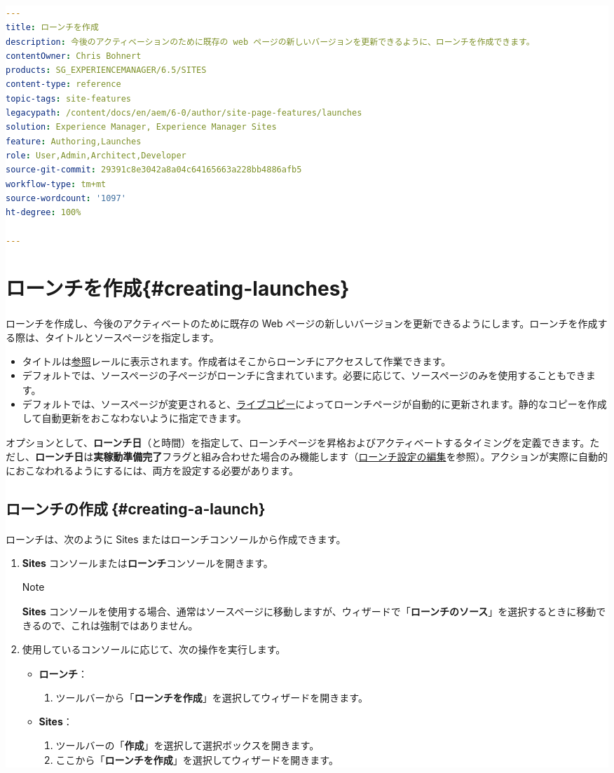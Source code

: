 ```yaml
---
title: ローンチを作成
description: 今後のアクティベーションのために既存の web ページの新しいバージョンを更新できるように、ローンチを作成できます。
contentOwner: Chris Bohnert
products: SG_EXPERIENCEMANAGER/6.5/SITES
content-type: reference
topic-tags: site-features
legacypath: /content/docs/en/aem/6-0/author/site-page-features/launches
solution: Experience Manager, Experience Manager Sites
feature: Authoring,Launches
role: User,Admin,Architect,Developer
source-git-commit: 29391c8e3042a8a04c64165663a228bb4886afb5
workflow-type: tm+mt
source-wordcount: '1097'
ht-degree: 100%

---
```


# ローンチを作成{#creating-launches}

ローンチを作成し、今後のアクティベートのために既存の Web ページの新しいバージョンを更新できるようにします。ローンチを作成する際は、タイトルとソースページを指定します。

* タイトルは[参照](/help/sites-authoring/author-environment-tools.md#references)レールに表示されます。作成者はそこからローンチにアクセスして作業できます。
* デフォルトでは、ソースページの子ページがローンチに含まれています。必要に応じて、ソースページのみを使用することもできます。
* デフォルトでは、ソースページが変更されると、[ライブコピー](/help/sites-administering/msm.md)によってローンチページが自動的に更新されます。静的なコピーを作成して自動更新をおこなわないように指定できます。

オプションとして、**ローンチ日**（と時間）を指定して、ローンチページを昇格およびアクティベートするタイミングを定義できます。ただし、**ローンチ日**&#x200B;は&#x200B;**実稼動準備完了**&#x200B;フラグと組み合わせた場合のみ機能します（[ローンチ設定の編集](/help/sites-authoring/launches-editing.md#editing-a-launch-configuration)を参照）。アクションが実際に自動的におこなわれるようにするには、両方を設定する必要があります。

## ローンチの作成 {#creating-a-launch}

ローンチは、次のように Sites またはローンチコンソールから作成できます。

1. **Sites** コンソールまたは&#x200B;**ローンチ**&#x200B;コンソールを開きます。

   >[!NOTE]
   >
   >**Sites** コンソールを使用する場合、通常はソースページに移動しますが、ウィザードで「**ローンチのソース**」を選択するときに移動できるので、これは強制ではありません。

1. 使用しているコンソールに応じて、次の操作を実行します。

   * **ローンチ**：

      1. ツールバーから「**ローンチを作成**」を選択してウィザードを開きます。

   * **Sites**：

      1. ツールバーの「**作成**」を選択して選択ボックスを開きます。
      1. ここから「**ローンチを作成**」を選択してウィザードを開きます。
